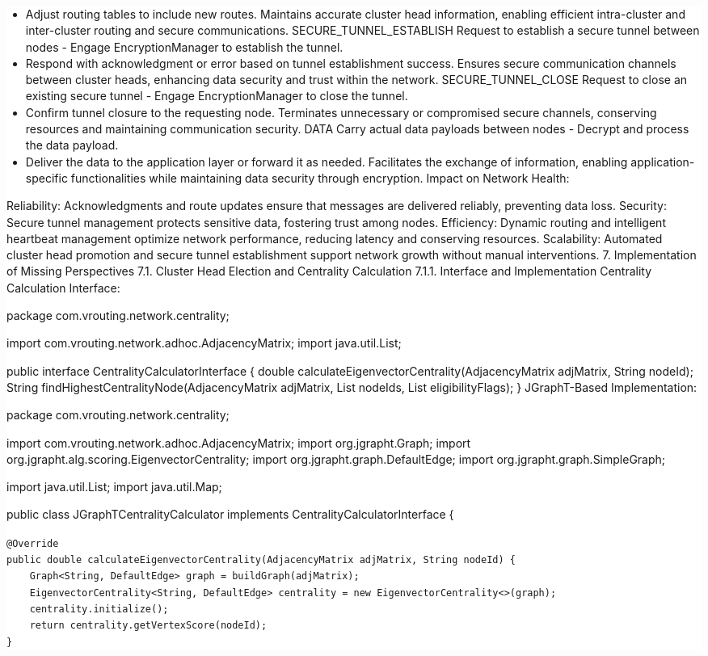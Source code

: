 - Adjust routing tables to include new routes.	Maintains accurate cluster head information, enabling efficient intra-cluster and inter-cluster routing and secure communications.
SECURE_TUNNEL_ESTABLISH	Request to establish a secure tunnel between nodes	- Engage EncryptionManager to establish the tunnel.
- Respond with acknowledgment or error based on tunnel establishment success.	Ensures secure communication channels between cluster heads, enhancing data security and trust within the network.
SECURE_TUNNEL_CLOSE	Request to close an existing secure tunnel	- Engage EncryptionManager to close the tunnel.
- Confirm tunnel closure to the requesting node.	Terminates unnecessary or compromised secure channels, conserving resources and maintaining communication security.
DATA	Carry actual data payloads between nodes	- Decrypt and process the data payload.
- Deliver the data to the application layer or forward it as needed.	Facilitates the exchange of information, enabling application-specific functionalities while maintaining data security through encryption.
Impact on Network Health:

Reliability: Acknowledgments and route updates ensure that messages are delivered reliably, preventing data loss.
Security: Secure tunnel management protects sensitive data, fostering trust among nodes.
Efficiency: Dynamic routing and intelligent heartbeat management optimize network performance, reducing latency and conserving resources.
Scalability: Automated cluster head promotion and secure tunnel establishment support network growth without manual interventions.
7. Implementation of Missing Perspectives
7.1. Cluster Head Election and Centrality Calculation
7.1.1. Interface and Implementation
Centrality Calculation Interface:

package com.vrouting.network.centrality;

import com.vrouting.network.adhoc.AdjacencyMatrix;
import java.util.List;

public interface CentralityCalculatorInterface {
    double calculateEigenvectorCentrality(AdjacencyMatrix adjMatrix, String nodeId);
    String findHighestCentralityNode(AdjacencyMatrix adjMatrix, List<String> nodeIds, List<Boolean> eligibilityFlags);
}
JGraphT-Based Implementation:

package com.vrouting.network.centrality;

import com.vrouting.network.adhoc.AdjacencyMatrix;
import org.jgrapht.Graph;
import org.jgrapht.alg.scoring.EigenvectorCentrality;
import org.jgrapht.graph.DefaultEdge;
import org.jgrapht.graph.SimpleGraph;

import java.util.List;
import java.util.Map;

public class JGraphTCentralityCalculator implements CentralityCalculatorInterface {

    @Override
    public double calculateEigenvectorCentrality(AdjacencyMatrix adjMatrix, String nodeId) {
        Graph<String, DefaultEdge> graph = buildGraph(adjMatrix);
        EigenvectorCentrality<String, DefaultEdge> centrality = new EigenvectorCentrality<>(graph);
        centrality.initialize();
        return centrality.getVertexScore(nodeId);
    }
